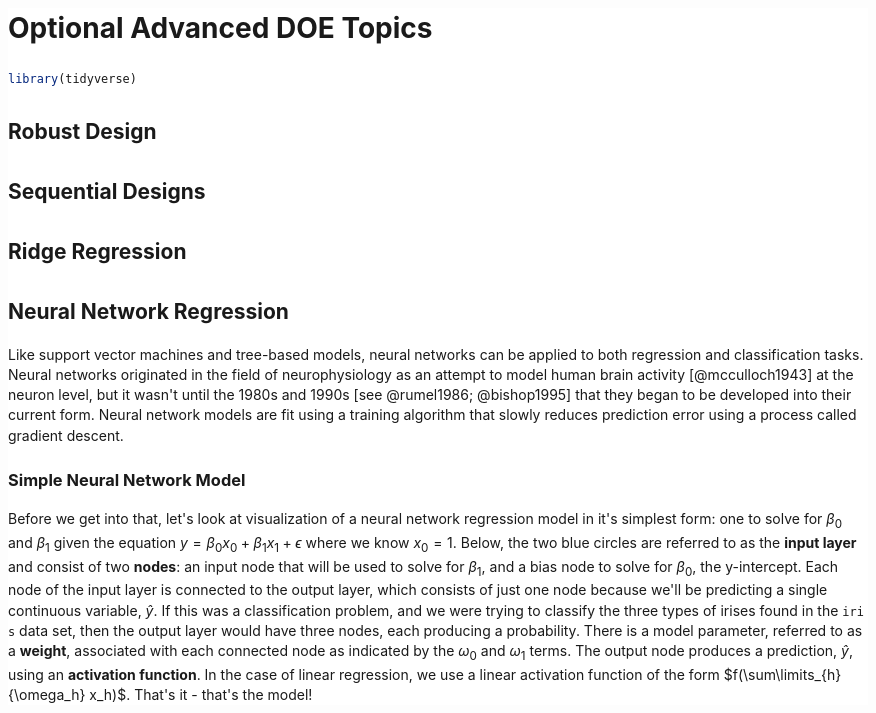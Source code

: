 # Optional Advanced DOE Topics





```r
library(tidyverse)
```

## Robust Design

## Sequential Designs

## Ridge Regression

## Neural Network Regression

Like support vector machines and tree-based models, neural networks can be applied to both regression and classification tasks. Neural networks originated in the field of neurophysiology as an attempt to model human brain activity [@mcculloch1943] at the neuron level, but it wasn't until the 1980s and 1990s [see @rumel1986; @bishop1995] that they began to be developed into their current form. Neural network models are fit using a training algorithm that slowly reduces prediction error using a process called gradient descent. 

### Simple Neural Network Model

Before we get into that, let's look at visualization of a neural network regression model in it's simplest form: one to solve for $\beta_0$ and $\beta_1$ given the equation $y = \beta_0 x_0 + \beta_1 x_1 + \epsilon$ where we know $x_0 = 1$. Below, the two blue circles are referred to as the **input layer** and consist of two **nodes**: an input node that will be used to solve for $\beta_1$, and a bias node to solve for $\beta_0$, the y-intercept. Each node of the input layer is connected to the output layer, which consists of just one node because we'll be predicting a single continuous variable, $\hat{y}$. If this was a classification problem, and we were trying to classify the three types of irises found in the `iris` data set, then the output layer would have three nodes, each producing a probability. There is a model parameter, referred to as a **weight**, associated with each connected node as indicated by the $\omega_0$ and $\omega_1$ terms. The output node produces a prediction, $\hat{y}$, using an **activation function**. In the case of linear regression, we use a linear activation function of the form $f(\sum\limits_{h}{\omega_h} x_h)$. That's it - that's the model!
